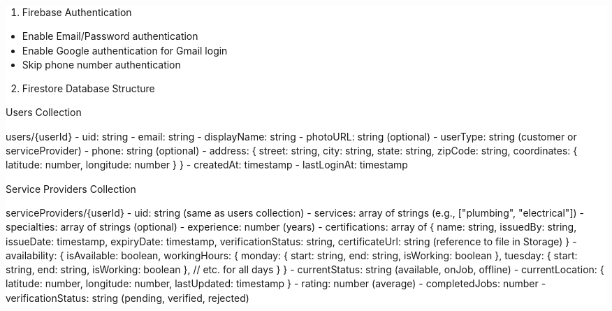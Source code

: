   1. Firebase Authentication

  - Enable Email/Password authentication
  - Enable Google authentication for Gmail login
  - Skip phone number authentication

  2. Firestore Database Structure

  Users Collection

  users/{userId}
    - uid: string
    - email: string
    - displayName: string
    - photoURL: string (optional)
    - userType: string (customer or serviceProvider)
    - phone: string (optional)
    - address: {
        street: string,
        city: string,
        state: string,
        zipCode: string,
        coordinates: {
          latitude: number,
          longitude: number
        }
      }
    - createdAt: timestamp
    - lastLoginAt: timestamp

  Service Providers Collection

  serviceProviders/{userId}
    - uid: string (same as users collection)
    - services: array of strings (e.g., ["plumbing", "electrical"])
    - specialties: array of strings (optional)
    - experience: number (years)
    - certifications: array of {
        name: string,
        issuedBy: string,
        issueDate: timestamp,
        expiryDate: timestamp,
        verificationStatus: string,
        certificateUrl: string (reference to file in Storage)
      }
    - availability: {
        isAvailable: boolean,
        workingHours: {
          monday: { start: string, end: string, isWorking: boolean },
          tuesday: { start: string, end: string, isWorking: boolean },
          // etc. for all days
        }
      }
    - currentStatus: string (available, onJob, offline)
    - currentLocation: {
        latitude: number,
        longitude: number,
        lastUpdated: timestamp
      }
    - rating: number (average)
    - completedJobs: number
    - verificationStatus: string (pending, verified, rejected)
